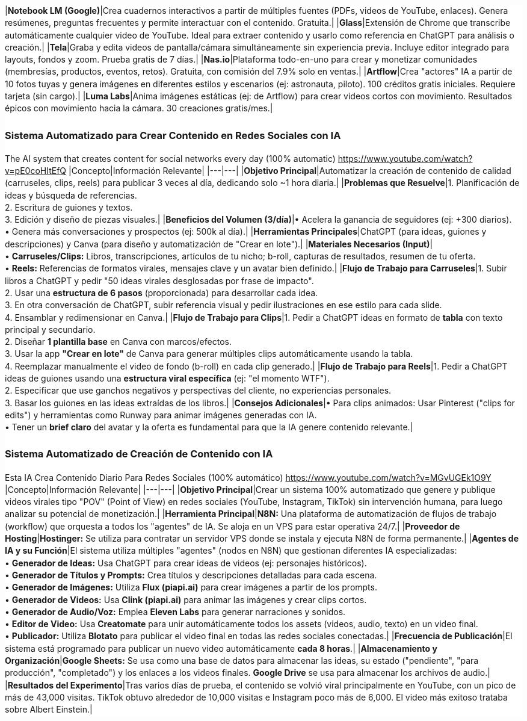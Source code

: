|**Notebook LM (Google)**|Crea cuadernos interactivos a partir de múltiples fuentes (PDFs, videos de YouTube, enlaces). Genera resúmenes, preguntas frecuentes y permite interactuar con el contenido. Gratuita.|
|**Glass**|Extensión de Chrome que transcribe automáticamente cualquier video de YouTube. Ideal para extraer contenido y usarlo como referencia en ChatGPT para análisis o creación.|
|**Tela**|Graba y edita videos de pantalla/cámara simultáneamente sin experiencia previa. Incluye editor integrado para layouts, fondos y zoom. Prueba gratis de 7 días.|
|**Nas.io**|Plataforma todo-en-uno para crear y monetizar comunidades (membresías, productos, eventos, retos). Gratuita, con comisión del 7.9% solo en ventas.|
|**Artflow**|Crea "actores" IA a partir de 10 fotos tuyas y genera imágenes en diferentes estilos y escenarios (ej: astronauta, piloto). 100 créditos gratis iniciales. Requiere tarjeta (sin cargo).|
|**Luma Labs**|Anima imágenes estáticas (ej: de Artflow) para crear videos cortos con movimiento. Resultados épicos con movimiento hacia la cámara. 30 creaciones gratis/mes.|
### Sistema Automatizado para Crear Contenido en Redes Sociales con IA
The AI ​​system that creates content for social networks every day (100% automatic)
https://www.youtube.com/watch?v=pE0coHItEfQ
|Concepto|Información Relevante|
|---|---|
|**Objetivo Principal**|Automatizar la creación de contenido de calidad (carruseles, clips, reels) para publicar 3 veces al día, dedicando solo ~1 hora diaria.|
|**Problemas que Resuelve**|1. Planificación de ideas y búsqueda de referencias.  <br>2. Escritura de guiones y textos.  <br>3. Edición y diseño de piezas visuales.|
|**Beneficios del Volumen (3/día)**|• Acelera la ganancia de seguidores (ej: +300 diarios).  <br>• Genera más conversaciones y prospectos (ej: 500k al día).|
|**Herramientas Principales**|ChatGPT (para ideas, guiones y descripciones) y Canva (para diseño y automatización de "Crear en lote").|
|**Materiales Necesarios (Input)**|• **Carruseles/Clips:** Libros, transcripciones, artículos de tu nicho; b-roll, capturas de resultados, resumen de tu oferta.  <br>• **Reels:** Referencias de formatos virales, mensajes clave y un avatar bien definido.|
|**Flujo de Trabajo para Carruseles**|1. Subir libros a ChatGPT y pedir "50 ideas virales desglosadas por frase de impacto".  <br>2. Usar una **estructura de 6 pasos** (proporcionada) para desarrollar cada idea.  <br>3. En otra conversación de ChatGPT, subir referencia visual y pedir ilustraciones en ese estilo para cada slide.  <br>4. Ensamblar y redimensionar en Canva.|
|**Flujo de Trabajo para Clips**|1. Pedir a ChatGPT ideas en formato de **tabla** con texto principal y secundario.  <br>2. Diseñar **1 plantilla base** en Canva con marcos/efectos.  <br>3. Usar la app **"Crear en lote"** de Canva para generar múltiples clips automáticamente usando la tabla.  <br>4. Reemplazar manualmente el video de fondo (b-roll) en cada clip generado.|
|**Flujo de Trabajo para Reels**|1. Pedir a ChatGPT ideas de guiones usando una **estructura viral específica** (ej: "el momento WTF").  <br>2. Especificar que use ganchos negativos y perspectivas del cliente, no experiencias personales.  <br>3. Basar los guiones en las ideas extraídas de los libros.|
|**Consejos Adicionales**|• Para clips animados: Usar Pinterest ("clips for edits") y herramientas como Runway para animar imágenes generadas con IA.  <br>• Tener un **brief claro** del avatar y la oferta es fundamental para que la IA genere contenido relevante.|
### Sistema Automatizado de Creación de Contenido con IA
Esta IA Crea Contenido Diario Para Redes Sociales (100% automático)
https://www.youtube.com/watch?v=MGvUGEk1O9Y
|Concepto|Información Relevante|
|---|---|
|**Objetivo Principal**|Crear un sistema 100% automatizado que genere y publique videos virales tipo "POV" (Point of View) en redes sociales (YouTube, Instagram, TikTok) sin intervención humana, para luego analizar su potencial de monetización.|
|**Herramienta Principal**|**N8N:** Una plataforma de automatización de flujos de trabajo (workflow) que orquesta a todos los "agentes" de IA. Se aloja en un VPS para estar operativa 24/7.|
|**Proveedor de Hosting**|**Hostinger:** Se utiliza para contratar un servidor VPS donde se instala y ejecuta N8N de forma permanente.|
|**Agentes de IA y su Función**|El sistema utiliza múltiples "agentes" (nodos en N8N) que gestionan diferentes IA especializadas:  <br>• **Generador de Ideas:** Usa ChatGPT para crear ideas de videos (ej: personajes históricos).  <br>• **Generador de Títulos y Prompts:** Crea títulos y descripciones detalladas para cada escena.  <br>• **Generador de Imágenes:** Utiliza **Flux (piapi.ai)** para crear imágenes a partir de los prompts.  <br>• **Generador de Videos:** Usa **Clink (piapi.ai)** para animar las imágenes y crear clips cortos.  <br>• **Generador de Audio/Voz:** Emplea **Eleven Labs** para generar narraciones y sonidos.  <br>• **Editor de Video:** Usa **Creatomate** para unir automáticamente todos los assets (videos, audio, texto) en un video final.  <br>• **Publicador:** Utiliza **Blotato** para publicar el video final en todas las redes sociales conectadas.|
|**Frecuencia de Publicación**|El sistema está programado para publicar un nuevo video automáticamente **cada 8 horas**.|
|**Almacenamiento y Organización**|**Google Sheets:** Se usa como una base de datos para almacenar las ideas, su estado ("pendiente", "para producción", "completado") y los enlaces a los videos finales. **Google Drive** se usa para almacenar los archivos de audio.|
|**Resultados del Experimento**|Tras varios días de prueba, el contenido se volvió viral principalmente en YouTube, con un pico de más de 43,000 visitas. TikTok obtuvo alrededor de 10,000 visitas e Instagram poco más de 6,000. El video más exitoso trataba sobre Albert Einstein.|